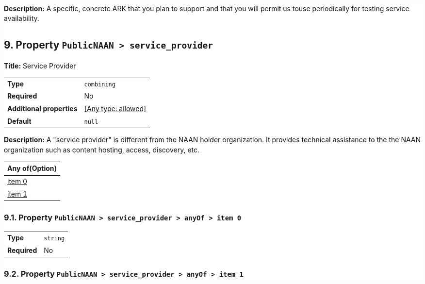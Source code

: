 
**Description:** A specific, concrete ARK that you plan to support and that you will permit us touse periodically for testing service availability.











## <a name="service_provider"></a>9. Property `PublicNAAN > service_provider`




**Title:** Service Provider

|                           |                                                                           |
| ------------------------- | ------------------------------------------------------------------------- |
| **Type**                  | `combining`                                                               |
| **Required**              | No                                                                        |
| **Additional properties** | [[Any type: allowed]](# "Additional Properties of any type are allowed.") |
| **Default**               | `null`                                                                    |


**Description:** A "service provider" is different from the NAAN holder organization. It provides technical assistance to the the NAAN organization such as content hosting, access, discovery, etc.




| Any of(Option)                       |
| ------------------------------------ |
| [item 0](#service_provider_anyOf_i0) |
| [item 1](#service_provider_anyOf_i1) |


### <a name="service_provider_anyOf_i0"></a>9.1. Property `PublicNAAN > service_provider > anyOf > item 0`


|              |          |
| ------------ | -------- |
| **Type**     | `string` |
| **Required** | No       |









### <a name="service_provider_anyOf_i1"></a>9.2. Property `PublicNAAN > service_provider > anyOf > item 1`
